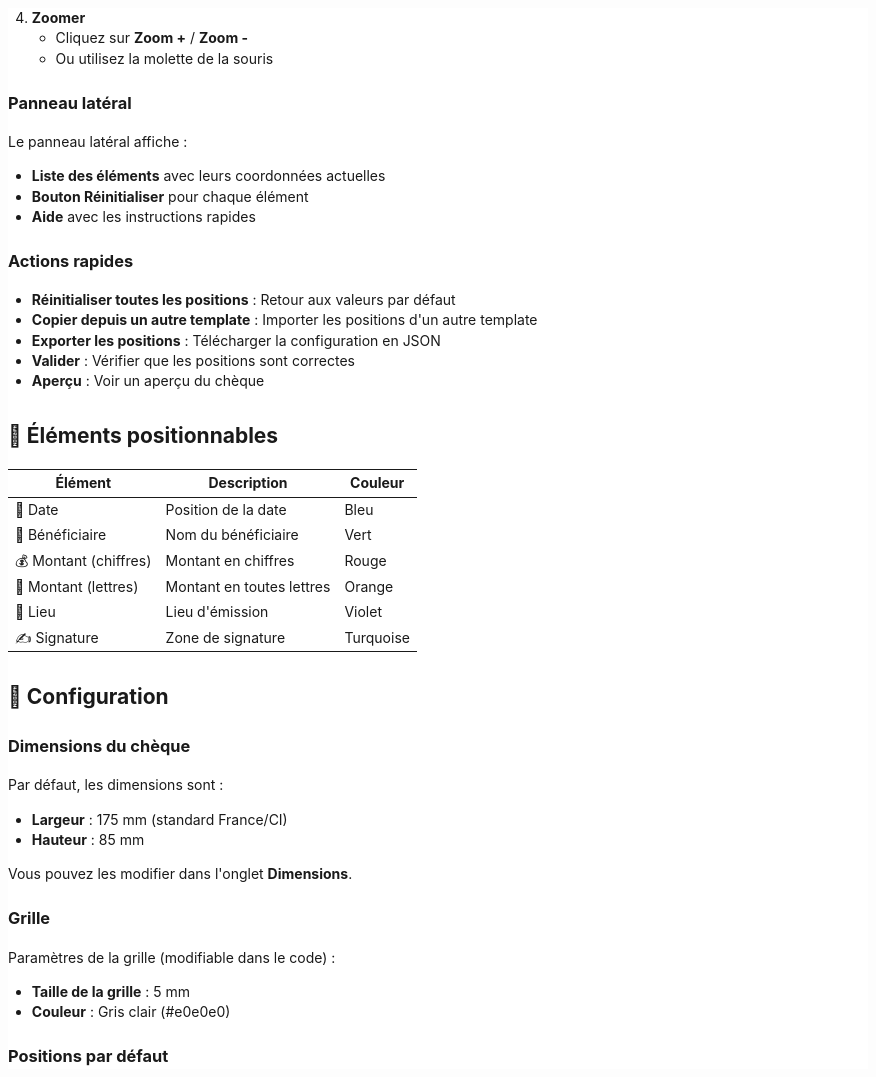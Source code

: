 4. **Zoomer**
   - Cliquez sur **Zoom +** / **Zoom -**
   - Ou utilisez la molette de la souris

### Panneau latéral

Le panneau latéral affiche :
- **Liste des éléments** avec leurs coordonnées actuelles
- **Bouton Réinitialiser** pour chaque élément
- **Aide** avec les instructions rapides

### Actions rapides

- **Réinitialiser toutes les positions** : Retour aux valeurs par défaut
- **Copier depuis un autre template** : Importer les positions d'un autre template
- **Exporter les positions** : Télécharger la configuration en JSON
- **Valider** : Vérifier que les positions sont correctes
- **Aperçu** : Voir un aperçu du chèque

## 🎨 Éléments positionnables

| Élément | Description | Couleur |
|---------|-------------|---------|
| 📅 Date | Position de la date | Bleu |
| 👤 Bénéficiaire | Nom du bénéficiaire | Vert |
| 💰 Montant (chiffres) | Montant en chiffres | Rouge |
| 📝 Montant (lettres) | Montant en toutes lettres | Orange |
| 📍 Lieu | Lieu d'émission | Violet |
| ✍️ Signature | Zone de signature | Turquoise |

## 🔧 Configuration

### Dimensions du chèque

Par défaut, les dimensions sont :
- **Largeur** : 175 mm (standard France/CI)
- **Hauteur** : 85 mm

Vous pouvez les modifier dans l'onglet **Dimensions**.

### Grille

Paramètres de la grille (modifiable dans le code) :
- **Taille de la grille** : 5 mm
- **Couleur** : Gris clair (#e0e0e0)

### Positions par défaut
